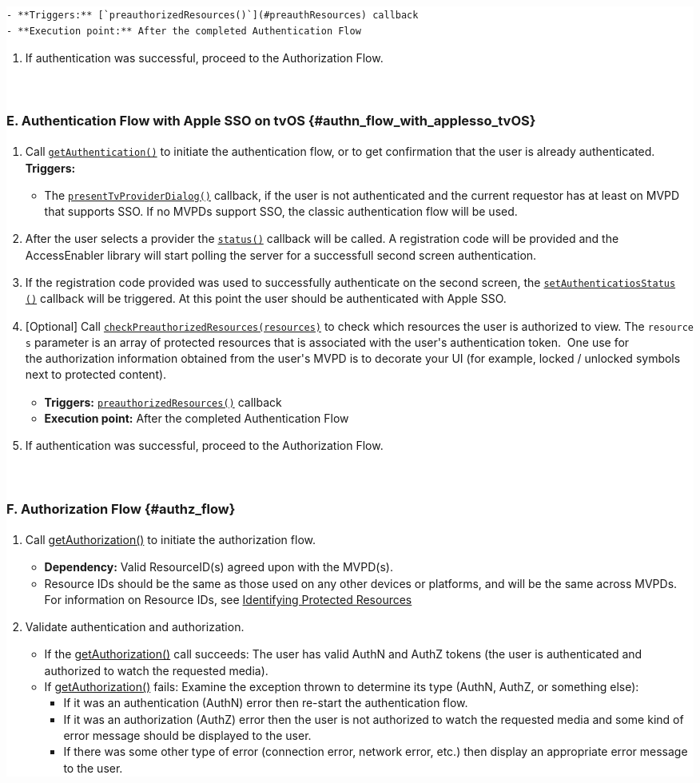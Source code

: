     - **Triggers:** [`preauthorizedResources()`](#preauthResources) callback  
    - **Execution point:** After the completed Authentication Flow

1.  If authentication was successful, proceed to the Authorization Flow.

 

### E. Authentication Flow with Apple SSO on tvOS {#authn_flow_with_applesso_tvOS}

1.  Call [`getAuthentication()`](#$getAuthN) to initiate the
    authentication flow, or to get confirmation that the user is already
    authenticated.   
    **Triggers:**  
    - The [`presentTvProviderDialog()`](#presentTvDialog) callback, if the user is not authenticated and the current requestor has at least on MVPD that supports SSO. If no MVPDs support SSO, the classic authentication flow will be used.

1.  After the user selects a provider the [`status()`](#status_callback_implementation) callback will be called. A registration code will be provided and the AccessEnabler library will start polling the server for a successfull second screen authentication.

1.  If the registration code provided was used to successfully authenticate on the second screen, the [`setAuthenticatiosStatus()`](#setAuthNStatus) callback will be triggered. At this point the user should be authenticated with Apple SSO.
1.  [Optional] Call [`checkPreauthorizedResources(resources)`](#$checkPreauth) to check which resources the user is authorized to view. The `resources` parameter is an array of protected resources that is associated with the user's authentication token.  One use for the authorization information obtained from the user's MVPD is to decorate your UI (for example, locked / unlocked symbols next to protected content).  
    - **Triggers:** [`preauthorizedResources()`](#preauthResources) callback  
    - **Execution point:** After the completed Authentication Flow
1.  If authentication was successful, proceed to the Authorization Flow.

 

### F. Authorization Flow {#authz_flow}

1.  Call [getAuthorization()](#$getAuthZ) to initiate the authorization flow.
    - **Dependency:** Valid ResourceID(s) agreed upon with the MVPD(s).
    - Resource IDs should be the same as those used on any other devices or platforms, and will be the same across MVPDs. For information on Resource IDs, see [Identifying Protected Resources](https://tve.helpdocsonline.com/4-2-2-3)

1.  Validate authentication and authorization.

    - If the [getAuthorization()](#$getAuthZ) call succeeds: The user has valid AuthN and AuthZ tokens (the user is authenticated and authorized to watch the requested media).
    - If [getAuthorization()](#$getAuthZ) fails: Examine the exception thrown to determine its type (AuthN, AuthZ, or something else):
      - If it was an authentication (AuthN) error then re-start the authentication flow.
      - If it was an authorization (AuthZ) error then the user is not authorized to watch the requested media and some kind of error message should be displayed to the user.
      - If there was some other type of error (connection error, network error, etc.) then display an appropriate error message to the user.
